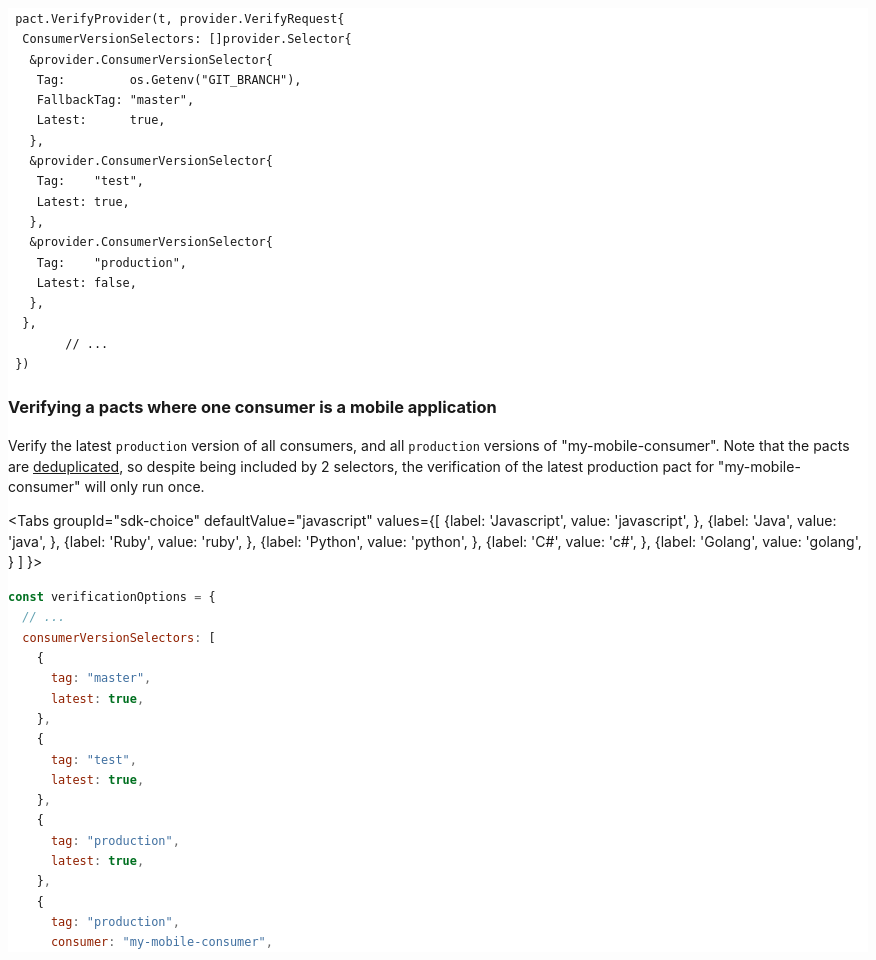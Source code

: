 ```golang
 pact.VerifyProvider(t, provider.VerifyRequest{
  ConsumerVersionSelectors: []provider.Selector{
   &provider.ConsumerVersionSelector{
    Tag:         os.Getenv("GIT_BRANCH"),
    FallbackTag: "master",
    Latest:      true,
   },
   &provider.ConsumerVersionSelector{
    Tag:    "test",
    Latest: true,
   },
   &provider.ConsumerVersionSelector{
    Tag:    "production",
    Latest: false,
   },
  },
        // ...
 })
```

  </TabItem>

</Tabs>

### Verifying a pacts where one consumer is a mobile application

Verify the latest `production` version of all consumers, and all `production` versions of "my-mobile-consumer". Note that the pacts are [deduplicated](#deduplication), so despite being included by 2 selectors, the verification of the latest production pact for "my-mobile-consumer" will only run once.

<Tabs
groupId="sdk-choice"
defaultValue="javascript"
values={[
{label: 'Javascript', value: 'javascript', },
{label: 'Java', value: 'java', },
{label: 'Ruby', value: 'ruby', },
{label: 'Python', value: 'python', },
{label: 'C#', value: 'c#', },
{label: 'Golang', value: 'golang', }
]
}>
<TabItem value="javascript">

```js
const verificationOptions = {
  // ...
  consumerVersionSelectors: [
    {
      tag: "master",
      latest: true,
    },
    {
      tag: "test",
      latest: true,
    },
    {
      tag: "production",
      latest: true,
    },
    {
      tag: "production",
      consumer: "my-mobile-consumer",
```
